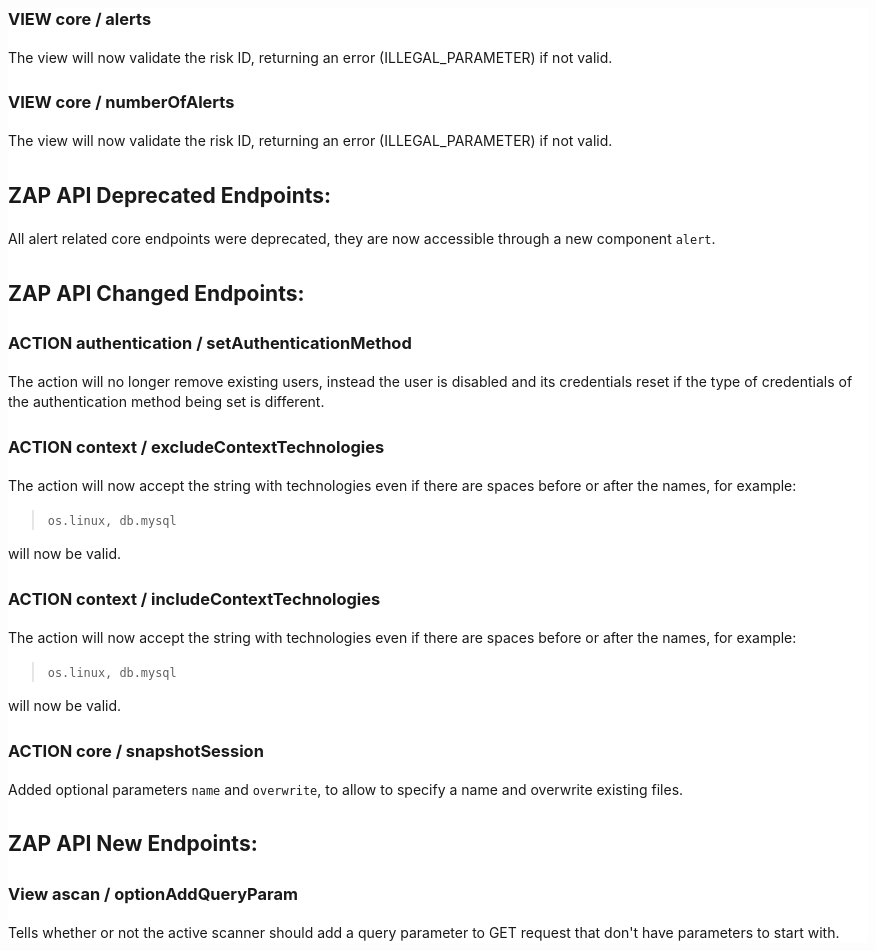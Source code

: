 ### VIEW core / alerts

The view will now validate the risk ID, returning an error (ILLEGAL_PARAMETER) if not valid.

### VIEW core / numberOfAlerts

The view will now validate the risk ID, returning an error (ILLEGAL_PARAMETER) if not valid.

## ZAP API Deprecated Endpoints:

All alert related core endpoints were deprecated, they are now accessible through a new component `alert`.

## ZAP API Changed Endpoints:

### ACTION authentication / setAuthenticationMethod

The action will no longer remove existing users, instead the user is disabled and its credentials reset if the type of credentials of the authentication method being set is different.

### ACTION context / excludeContextTechnologies

The action will now accept the string with technologies even if there are spaces before or after the names, for example:
>
>
>     os.linux, db.mysql

will now be valid.

### ACTION context / includeContextTechnologies

The action will now accept the string with technologies even if there are spaces before or after the names, for example:
>
>
>     os.linux, db.mysql

will now be valid.

### ACTION core / snapshotSession

Added optional parameters `name` and `overwrite`, to allow to specify a name and overwrite existing files.

## ZAP API New Endpoints:

### View ascan / optionAddQueryParam

Tells whether or not the active scanner should add a query parameter to GET request that don't have parameters to start with.
